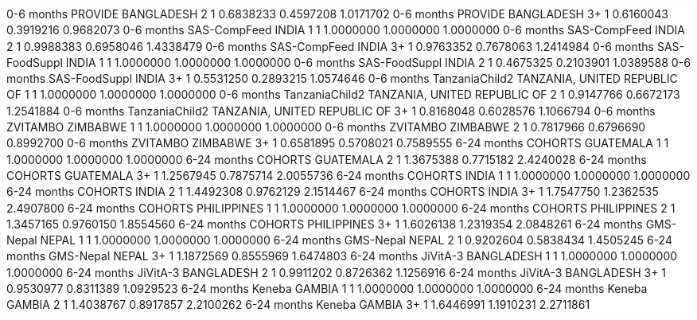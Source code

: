 0-6 months    PROVIDE          BANGLADESH                     2                    1                 0.6838233   0.4597208   1.0171702
0-6 months    PROVIDE          BANGLADESH                     3+                   1                 0.6160043   0.3919216   0.9682073
0-6 months    SAS-CompFeed     INDIA                          1                    1                 1.0000000   1.0000000   1.0000000
0-6 months    SAS-CompFeed     INDIA                          2                    1                 0.9988383   0.6958046   1.4338479
0-6 months    SAS-CompFeed     INDIA                          3+                   1                 0.9763352   0.7678063   1.2414984
0-6 months    SAS-FoodSuppl    INDIA                          1                    1                 1.0000000   1.0000000   1.0000000
0-6 months    SAS-FoodSuppl    INDIA                          2                    1                 0.4675325   0.2103901   1.0389588
0-6 months    SAS-FoodSuppl    INDIA                          3+                   1                 0.5531250   0.2893215   1.0574646
0-6 months    TanzaniaChild2   TANZANIA, UNITED REPUBLIC OF   1                    1                 1.0000000   1.0000000   1.0000000
0-6 months    TanzaniaChild2   TANZANIA, UNITED REPUBLIC OF   2                    1                 0.9147766   0.6672173   1.2541884
0-6 months    TanzaniaChild2   TANZANIA, UNITED REPUBLIC OF   3+                   1                 0.8168048   0.6028576   1.1066794
0-6 months    ZVITAMBO         ZIMBABWE                       1                    1                 1.0000000   1.0000000   1.0000000
0-6 months    ZVITAMBO         ZIMBABWE                       2                    1                 0.7817966   0.6796690   0.8992700
0-6 months    ZVITAMBO         ZIMBABWE                       3+                   1                 0.6581895   0.5708021   0.7589555
6-24 months   COHORTS          GUATEMALA                      1                    1                 1.0000000   1.0000000   1.0000000
6-24 months   COHORTS          GUATEMALA                      2                    1                 1.3675388   0.7715182   2.4240028
6-24 months   COHORTS          GUATEMALA                      3+                   1                 1.2567945   0.7875714   2.0055736
6-24 months   COHORTS          INDIA                          1                    1                 1.0000000   1.0000000   1.0000000
6-24 months   COHORTS          INDIA                          2                    1                 1.4492308   0.9762129   2.1514467
6-24 months   COHORTS          INDIA                          3+                   1                 1.7547750   1.2362535   2.4907800
6-24 months   COHORTS          PHILIPPINES                    1                    1                 1.0000000   1.0000000   1.0000000
6-24 months   COHORTS          PHILIPPINES                    2                    1                 1.3457165   0.9760150   1.8554560
6-24 months   COHORTS          PHILIPPINES                    3+                   1                 1.6026138   1.2319354   2.0848261
6-24 months   GMS-Nepal        NEPAL                          1                    1                 1.0000000   1.0000000   1.0000000
6-24 months   GMS-Nepal        NEPAL                          2                    1                 0.9202604   0.5838434   1.4505245
6-24 months   GMS-Nepal        NEPAL                          3+                   1                 1.1872569   0.8555969   1.6474803
6-24 months   JiVitA-3         BANGLADESH                     1                    1                 1.0000000   1.0000000   1.0000000
6-24 months   JiVitA-3         BANGLADESH                     2                    1                 0.9911202   0.8726362   1.1256916
6-24 months   JiVitA-3         BANGLADESH                     3+                   1                 0.9530977   0.8311389   1.0929523
6-24 months   Keneba           GAMBIA                         1                    1                 1.0000000   1.0000000   1.0000000
6-24 months   Keneba           GAMBIA                         2                    1                 1.4038767   0.8917857   2.2100262
6-24 months   Keneba           GAMBIA                         3+                   1                 1.6446991   1.1910231   2.2711861